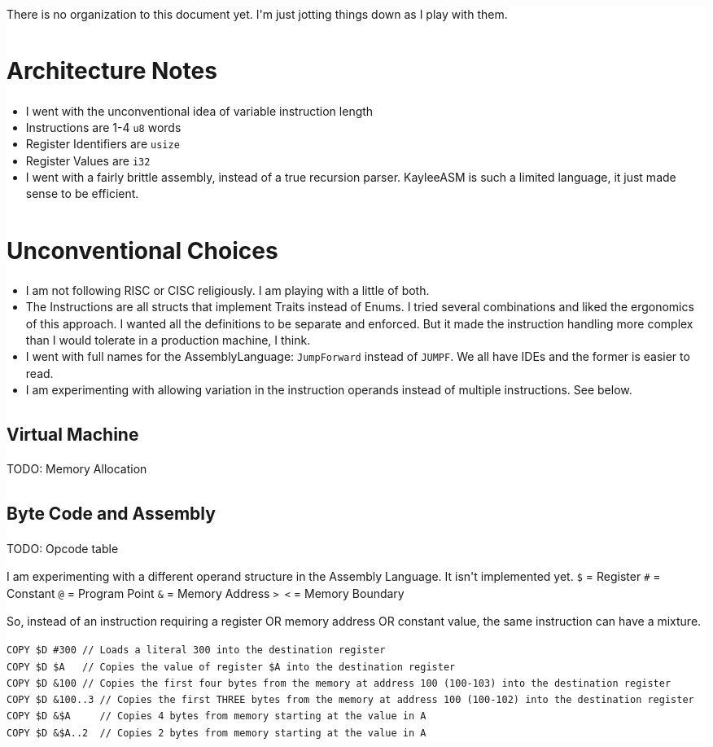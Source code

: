 There is no organization to this document yet. I'm just jotting things down as I play with them.

# Architecture Notes

- I went with the unconventional idea of variable instruction length
- Instructions are 1-4 `u8` words
- Register Identifiers are `usize`
- Register Values are `i32`
- I went with a fairly brittle assembly, instead of a true recursion parser. KayleeASM is such a limited language, it
  just made sense to be efficient.

# Unconventional Choices

- I am not following RISC or CISC religiously. I am playing with a little of both.
- The Instructions are all structs that implement Traits instead of Enums. I tried several combinations and liked the
  ergonomics of this approach. I wanted all the definitions to be separate and enforced. But it made the instruction
  handling more complex than I would tolerate in a production machine, I think.
- I went with full names for the AssemblyLanguage: `JumpForward` instead of `JUMPF`. We all have IDEs and the former is
  easier to read.
- I am experimenting with allowing variation in the instruction operands instead of multiple instructions. See below.

## Virtual Machine

TODO: Memory Allocation

## Byte Code and Assembly

TODO: Opcode table

I am experimenting with a different operand structure in the Assembly Language. It isn't implemented yet.
`$` = Register
`#` = Constant
`@` = Program Point
`&` = Memory Address
`> <` = Memory Boundary

So, instead of an instruction requiring a register OR memory address OR constant value, the same instruction can have a
mixture.

```
COPY $D #300 // Loads a literal 300 into the destination register
COPY $D $A   // Copies the value of register $A into the destination register
COPY $D &100 // Copies the first four bytes from the memory at address 100 (100-103) into the destination register
COPY $D &100..3 // Copies the first THREE bytes from the memory at address 100 (100-102) into the destination register
COPY $D &$A     // Copies 4 bytes from memory starting at the value in A
COPY $D &$A..2  // Copies 2 bytes from memory starting at the value in A
```
